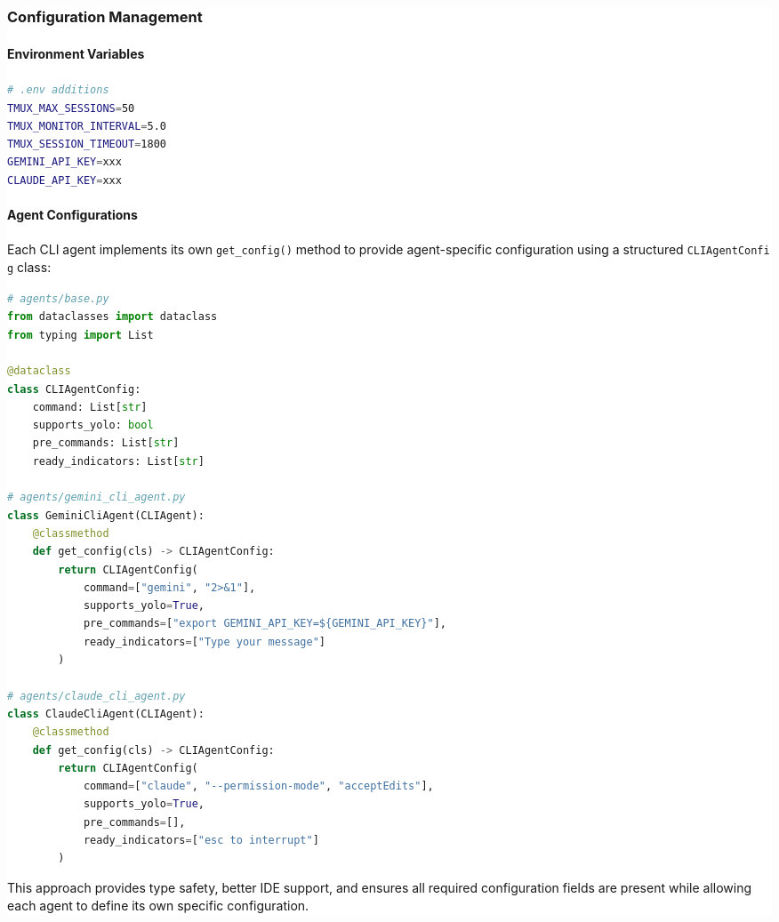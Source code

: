 ### Configuration Management

#### Environment Variables
```bash
# .env additions
TMUX_MAX_SESSIONS=50
TMUX_MONITOR_INTERVAL=5.0
TMUX_SESSION_TIMEOUT=1800
GEMINI_API_KEY=xxx
CLAUDE_API_KEY=xxx
```

#### Agent Configurations
Each CLI agent implements its own `get_config()` method to provide agent-specific configuration using a structured `CLIAgentConfig` class:

```python
# agents/base.py
from dataclasses import dataclass
from typing import List

@dataclass
class CLIAgentConfig:
    command: List[str]
    supports_yolo: bool
    pre_commands: List[str]
    ready_indicators: List[str]

# agents/gemini_cli_agent.py
class GeminiCliAgent(CLIAgent):
    @classmethod
    def get_config(cls) -> CLIAgentConfig:
        return CLIAgentConfig(
            command=["gemini", "2>&1"],
            supports_yolo=True,
            pre_commands=["export GEMINI_API_KEY=${GEMINI_API_KEY}"],
            ready_indicators=["Type your message"]
        )

# agents/claude_cli_agent.py
class ClaudeCliAgent(CLIAgent):
    @classmethod
    def get_config(cls) -> CLIAgentConfig:
        return CLIAgentConfig(
            command=["claude", "--permission-mode", "acceptEdits"],
            supports_yolo=True,
            pre_commands=[],
            ready_indicators=["esc to interrupt"]
        )
```

This approach provides type safety, better IDE support, and ensures all required configuration fields are present while allowing each agent to define its own specific configuration.
